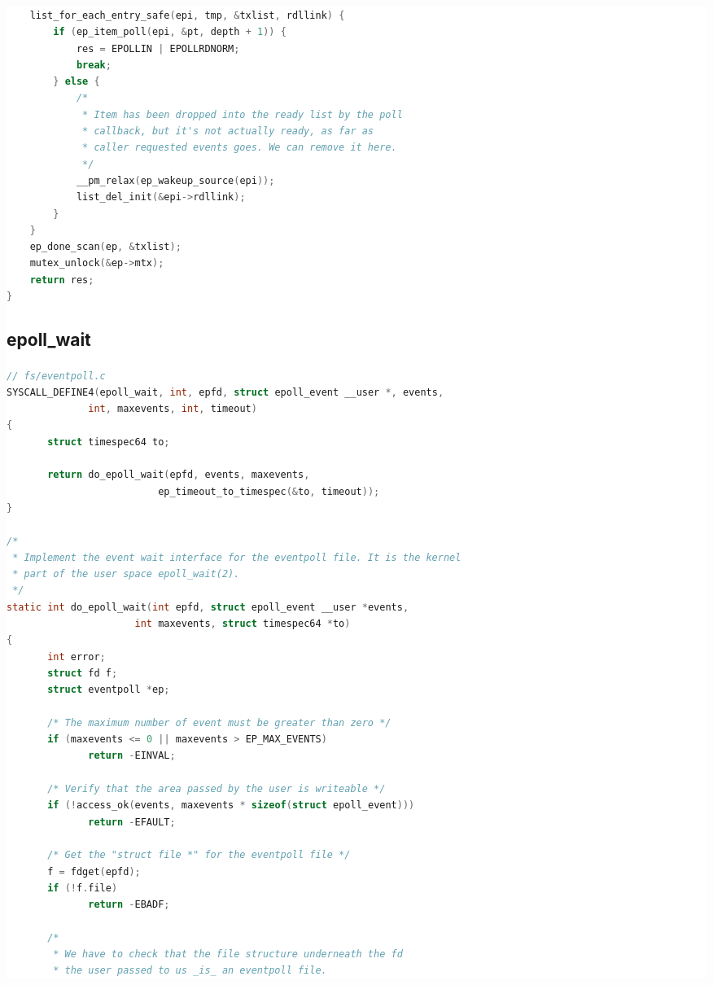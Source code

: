 ```c
	list_for_each_entry_safe(epi, tmp, &txlist, rdllink) {
		if (ep_item_poll(epi, &pt, depth + 1)) {
			res = EPOLLIN | EPOLLRDNORM;
			break;
		} else {
			/*
			 * Item has been dropped into the ready list by the poll
			 * callback, but it's not actually ready, as far as
			 * caller requested events goes. We can remove it here.
			 */
			__pm_relax(ep_wakeup_source(epi));
			list_del_init(&epi->rdllink);
		}
	}
	ep_done_scan(ep, &txlist);
	mutex_unlock(&ep->mtx);
	return res;
}
```





## epoll_wait



```c
// fs/eventpoll.c
SYSCALL_DEFINE4(epoll_wait, int, epfd, struct epoll_event __user *, events,
              int, maxevents, int, timeout)
{
       struct timespec64 to;

       return do_epoll_wait(epfd, events, maxevents,
                          ep_timeout_to_timespec(&to, timeout));
}

/*
 * Implement the event wait interface for the eventpoll file. It is the kernel
 * part of the user space epoll_wait(2).
 */
static int do_epoll_wait(int epfd, struct epoll_event __user *events,
                      int maxevents, struct timespec64 *to)
{
       int error;
       struct fd f;
       struct eventpoll *ep;

       /* The maximum number of event must be greater than zero */
       if (maxevents <= 0 || maxevents > EP_MAX_EVENTS)
              return -EINVAL;

       /* Verify that the area passed by the user is writeable */
       if (!access_ok(events, maxevents * sizeof(struct epoll_event)))
              return -EFAULT;

       /* Get the "struct file *" for the eventpoll file */
       f = fdget(epfd);
       if (!f.file)
              return -EBADF;

       /*
        * We have to check that the file structure underneath the fd
        * the user passed to us _is_ an eventpoll file.
```